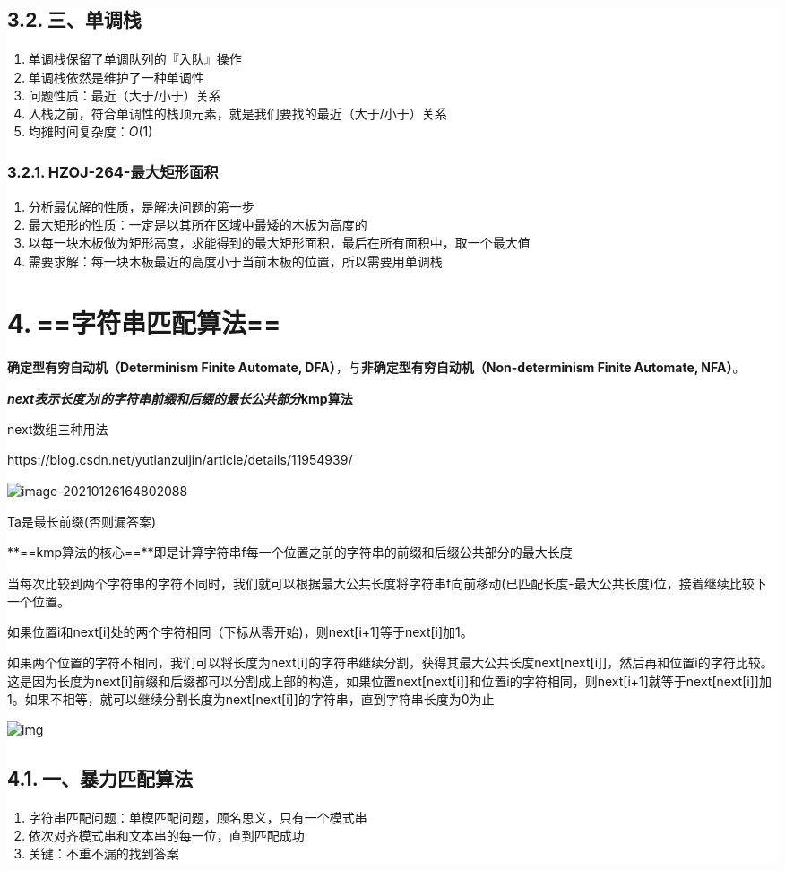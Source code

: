 


## 3.2. 三、单调栈

1. 单调栈保留了单调队列的『入队』操作
2. 单调栈依然是维护了一种单调性
3. 问题性质：最近（大于/小于）关系
4. 入栈之前，符合单调性的栈顶元素，就是我们要找的最近（大于/小于）关系
5. 均摊时间复杂度：$O(1)$



### 3.2.1. HZOJ-264-最大矩形面积

1. 分析最优解的性质，是解决问题的第一步
2. 最大矩形的性质：一定是以其所在区域中最矮的木板为高度的
3. 以每一块木板做为矩形高度，求能得到的最大矩形面积，最后在所有面积中，取一个最大值
4. 需要求解：每一块木板最近的高度小于当前木板的位置，所以需要用单调栈







# 4. ==字符串匹配算法==

**确定型有穷自动机（Determinism Finite Automate, DFA）**，与**非确定型有穷自动机（Non-determinism Finite Automate, NFA）**。

***next表示长度为i的字符串前缀和后缀的最长公共部分*kmp算法**

next数组三种用法

https://blog.csdn.net/yutianzuijin/article/details/11954939/

![image-20210126164802088](/Image/A1.Data_Structure-photo/image-20210126164802088.png)

Ta是最长前缀(否则漏答案)

**==kmp算法的核心==**即是计算字符串f每一个位置之前的字符串的前缀和后缀公共部分的最大长度

当每次比较到两个字符串的字符不同时，我们就可以根据最大公共长度将字符串f向前移动(已匹配长度-最大公共长度)位，接着继续比较下一个位置。

​    如果位置i和next[i]处的两个字符相同（下标从零开始)，则next[i+1]等于next[i]加1。

​    如果两个位置的字符不相同，我们可以将长度为next[i]的字符串继续分割，获得其最大公共长度next[next[i]]，然后再和位置i的字符比较。这是因为长度为next[i]前缀和后缀都可以分割成上部的构造，如果位置next[next[i]]和位置i的字符相同，则next[i+1]就等于next[next[i]]加1。如果不相等，就可以继续分割长度为next[next[i]]的字符串，直到字符串长度为0为止

![img](/Image/A1.Data_Structure-photo/20151212110619965)



## 4.1. 一、暴力匹配算法

1. 字符串匹配问题：单模匹配问题，顾名思义，只有一个模式串
2. 依次对齐模式串和文本串的每一位，直到匹配成功
3. 关键：不重不漏的找到答案
